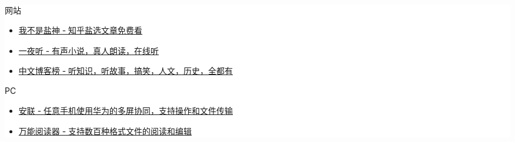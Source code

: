 网站

  - [我不是盐神 - 知乎盐选文章免费看](https://onehu.xyz/)

  - [一夜听 - 有声小说，真人朗读，在线听](https://www.yiyeting.com/)

  - [中文博客榜 - 听知识，听故事，搞笑，人文，历史，全都有](https://xyzrank.com/)

PC

  - [安联 - 任意手机使用华为的多屏协同，支持操作和文件传输](https://cn.anlinksoft.com/)

  - [万能阅读器 - 支持数百种格式文件的阅读和编辑](https://aming.lanzouv.com/iJLhW08s49ej)



